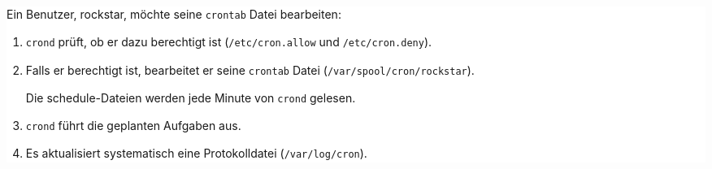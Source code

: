 Ein Benutzer, rockstar, möchte seine `crontab` Datei bearbeiten:

1. `crond` prüft, ob er dazu berechtigt ist (`/etc/cron.allow` und `/etc/cron.deny`).

2. Falls er berechtigt ist, bearbeitet er seine `crontab` Datei (`/var/spool/cron/rockstar`).

    Die schedule-Dateien werden jede Minute von `crond` gelesen.

3. `crond` führt die geplanten Aufgaben aus.

4. Es aktualisiert systematisch eine Protokolldatei (`/var/log/cron`).
